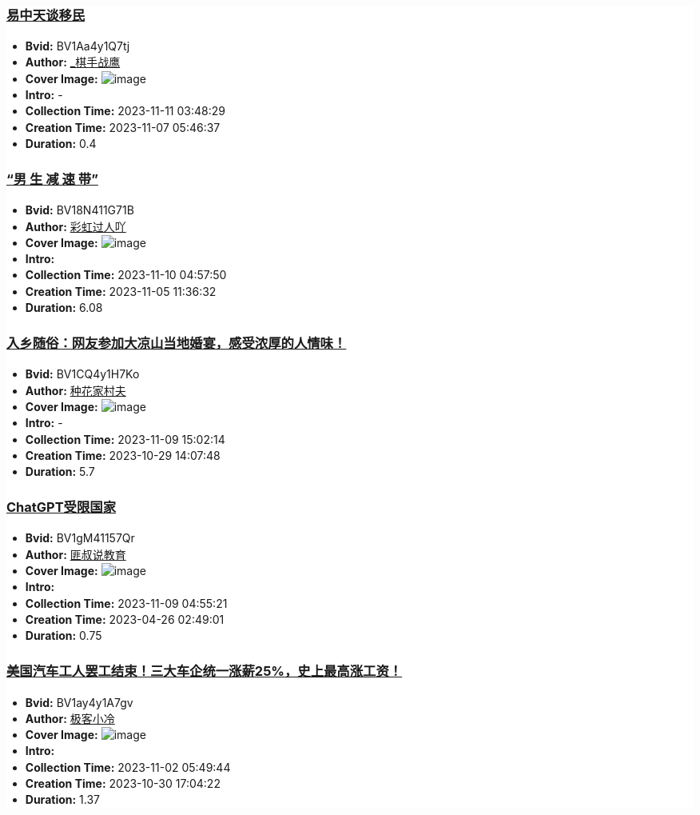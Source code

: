 ### [易中天谈移民](https://www.bilibili.com/video/BV1Aa4y1Q7tj)
- **Bvid:** BV1Aa4y1Q7tj
- **Author:** [_棋手战鹰](https://space.bilibili.com/45526092)
- **Cover Image:** ![image](http://i2.hdslb.com/bfs/archive/aff82b5f53f35acb1297df7b5bd20a3279cb4e3d.jpg)
- **Intro:** -
- **Collection Time:** 2023-11-11 03:48:29
- **Creation Time:** 2023-11-07 05:46:37
- **Duration:** 0.4

### [“男 生 减 速 带”](https://www.bilibili.com/video/BV18N411G71B)
- **Bvid:** BV18N411G71B
- **Author:** [彩虹过人吖](https://space.bilibili.com/319644921)
- **Cover Image:** ![image](http://i2.hdslb.com/bfs/archive/3d132800cac5b89910474911fb436e16383273e2.jpg)
- **Intro:** 
- **Collection Time:** 2023-11-10 04:57:50
- **Creation Time:** 2023-11-05 11:36:32
- **Duration:** 6.08

### [入乡随俗：网友参加大凉山当地婚宴，感受浓厚的人情味！](https://www.bilibili.com/video/BV1CQ4y1H7Ko)
- **Bvid:** BV1CQ4y1H7Ko
- **Author:** [种花家村夫](https://space.bilibili.com/3546391865460795)
- **Cover Image:** ![image](http://i1.hdslb.com/bfs/archive/6400824cc218374fd2cf19caa2fdd4c2a0b0be75.jpg)
- **Intro:** -
- **Collection Time:** 2023-11-09 15:02:14
- **Creation Time:** 2023-10-29 14:07:48
- **Duration:** 5.7

### [ChatGPT受限国家](https://www.bilibili.com/video/BV1gM41157Qr)
- **Bvid:** BV1gM41157Qr
- **Author:** [匪叔说教育](https://space.bilibili.com/3493262381812084)
- **Cover Image:** ![image](http://i2.hdslb.com/bfs/archive/989e474ce13c52c01236956cb8e48f1da73ca3ac.jpg)
- **Intro:** 
- **Collection Time:** 2023-11-09 04:55:21
- **Creation Time:** 2023-04-26 02:49:01
- **Duration:** 0.75

### [美国汽车工人罢工结束！三大车企统一涨薪25%，史上最高涨工资！](https://www.bilibili.com/video/BV1ay4y1A7gv)
- **Bvid:** BV1ay4y1A7gv
- **Author:** [极客小冷](https://space.bilibili.com/316410045)
- **Cover Image:** ![image](http://i0.hdslb.com/bfs/archive/cbc824d60463aae32c4f94359118f744a6b84137.jpg)
- **Intro:** 
- **Collection Time:** 2023-11-02 05:49:44
- **Creation Time:** 2023-10-30 17:04:22
- **Duration:** 1.37
